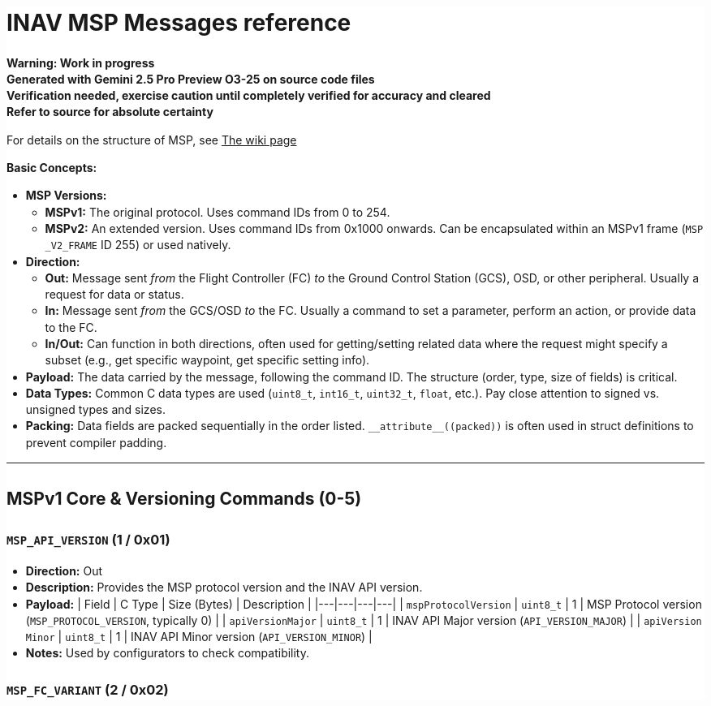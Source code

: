 
# INAV MSP Messages reference

**Warning: Work in progress**\
**Generated with Gemini 2.5 Pro Preview O3-25 on source code files**\
**Verification needed, exercise caution until completely verified for accuracy and cleared**\
**Refer to source for absolute certainty**

For details on the structure of MSP, see [The wiki page](https://github.com/iNavFlight/inav/wiki/MSP-V2)


**Basic Concepts:**

*   **MSP Versions:**
    *   **MSPv1:** The original protocol. Uses command IDs from 0 to 254.
    *   **MSPv2:** An extended version. Uses command IDs from 0x1000 onwards. Can be encapsulated within an MSPv1 frame (`MSP_V2_FRAME` ID 255) or used natively.
*   **Direction:**
    *   **Out:** Message sent *from* the Flight Controller (FC) *to* the Ground Control Station (GCS), OSD, or other peripheral. Usually a request for data or status.
    *   **In:** Message sent *from* the GCS/OSD *to* the FC. Usually a command to set a parameter, perform an action, or provide data to the FC.
    *   **In/Out:** Can function in both directions, often used for getting/setting related data where the request might specify a subset (e.g., get specific waypoint, get specific setting info).
*   **Payload:** The data carried by the message, following the command ID. The structure (order, type, size of fields) is critical.
*   **Data Types:** Common C data types are used (`uint8_t`, `int16_t`, `uint32_t`, `float`, etc.). Pay close attention to signed vs. unsigned types and sizes.
*   **Packing:** Data fields are packed sequentially in the order listed. `__attribute__((packed))` is often used in struct definitions to prevent compiler padding.

---

## MSPv1 Core & Versioning Commands (0-5)

### `MSP_API_VERSION` (1 / 0x01)

*   **Direction:** Out
*   **Description:** Provides the MSP protocol version and the INAV API version.
*   **Payload:**
    | Field | C Type | Size (Bytes) | Description |
    |---|---|---|---|
    | `mspProtocolVersion` | `uint8_t` | 1 | MSP Protocol version (`MSP_PROTOCOL_VERSION`, typically 0) |
    | `apiVersionMajor` | `uint8_t` | 1 | INAV API Major version (`API_VERSION_MAJOR`) |
    | `apiVersionMinor` | `uint8_t` | 1 | INAV API Minor version (`API_VERSION_MINOR`) |
*   **Notes:** Used by configurators to check compatibility.

### `MSP_FC_VARIANT` (2 / 0x02)

